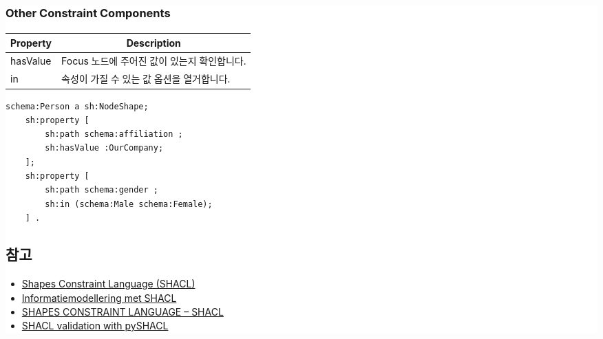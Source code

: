 
### Other Constraint Components

| Property | Description                                 |
| -------- | ------------------------------------------- |
| hasValue | Focus 노드에 주어진 값이 있는지 확인합니다. |
| in       | 속성이 가질 수 있는 값 옵션을 열거합니다.   |

```xml
schema:Person a sh:NodeShape;
    sh:property [
        sh:path schema:affiliation ;
        sh:hasValue :OurCompany;
    ];
    sh:property [
        sh:path schema:gender ;
        sh:in (schema:Male schema:Female);
    ] .
```

## 참고

- [Shapes Constraint Language (SHACL)](https://www.w3.org/TR/shacl/)
- [Informatiemodellering met SHACL](https://www.pldn.nl/file_auth.php/pilod/6/60/20190131_Waternet_W01b_SHACL_Modeleren.pdf)
- [SHAPES CONSTRAINT LANGUAGE – SHACL](https://www.utwente.nl/en/ces/sal/exams/digital-exams/Linked-Data-and-Semantic-Web/ldsw-lecture7.pdf)
- [SHACL validation with pySHACL](https://derwen.ai/docs/kgl/ex5_0/)
